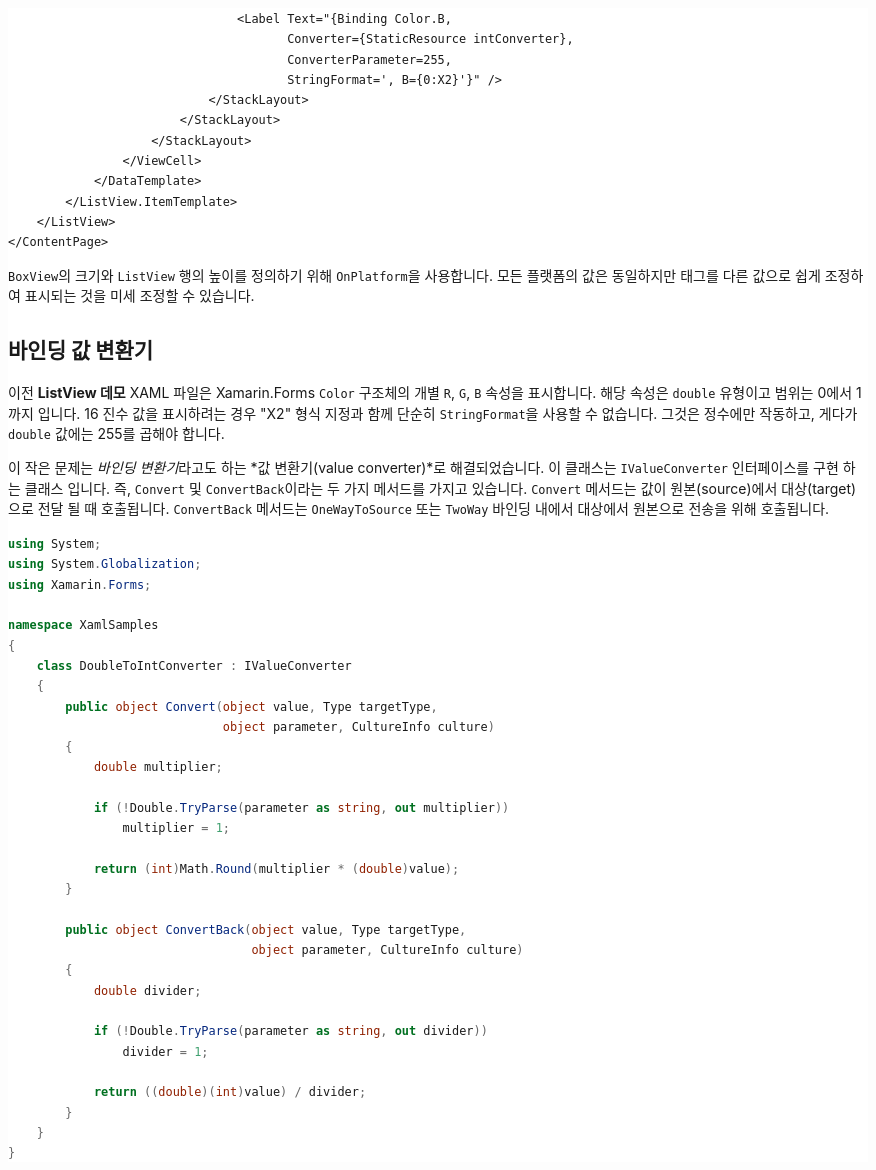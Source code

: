 ```xaml
                                <Label Text="{Binding Color.B,
                                       Converter={StaticResource intConverter},
                                       ConverterParameter=255,
                                       StringFormat=', B={0:X2}'}" />
                            </StackLayout>
                        </StackLayout>
                    </StackLayout>
                </ViewCell>
            </DataTemplate>
        </ListView.ItemTemplate>
    </ListView>
</ContentPage>
```

`BoxView`의 크기와 `ListView` 행의 높이를 정의하기 위해 `OnPlatform`을 사용합니다. 모든 플랫폼의 값은 동일하지만 태그를 다른 값으로 쉽게 조정하여 표시되는 것을 미세 조정할 수 있습니다.

## <a name="binding-value-converters"></a>바인딩 값 변환기

이전 **ListView 데모** XAML 파일은 Xamarin.Forms `Color` 구조체의 개별 `R`, `G`, `B` 속성을 표시합니다. 해당 속성은 `double` 유형이고 범위는 0에서 1까지 입니다. 16 진수 값을 표시하려는 경우 "X2" 형식 지정과 함께 단순히 `StringFormat`을 사용할 수 없습니다. 그것은 정수에만 작동하고, 게다가 `double` 값에는 255를 곱해야 합니다.

이 작은 문제는 *바인딩 변환기*라고도 하는 *값 변환기(value converter)*로 해결되었습니다. 이 클래스는 `IValueConverter` 인터페이스를 구현 하는 클래스 입니다. 즉, `Convert` 및 `ConvertBack`이라는 두 가지 메서드를 가지고 있습니다. `Convert` 메서드는 값이 원본(source)에서 대상(target)으로 전달 될 때 호출됩니다. `ConvertBack` 메서드는 `OneWayToSource` 또는 `TwoWay` 바인딩 내에서 대상에서 원본으로 전송을 위해 호출됩니다.

```csharp
using System;
using System.Globalization;
using Xamarin.Forms;

namespace XamlSamples
{
    class DoubleToIntConverter : IValueConverter
    {
        public object Convert(object value, Type targetType,
                              object parameter, CultureInfo culture)
        {
            double multiplier;

            if (!Double.TryParse(parameter as string, out multiplier))
                multiplier = 1;

            return (int)Math.Round(multiplier * (double)value);
        }

        public object ConvertBack(object value, Type targetType,
                                  object parameter, CultureInfo culture)
        {
            double divider;

            if (!Double.TryParse(parameter as string, out divider))
                divider = 1;

            return ((double)(int)value) / divider;
        }
    }
}
```
